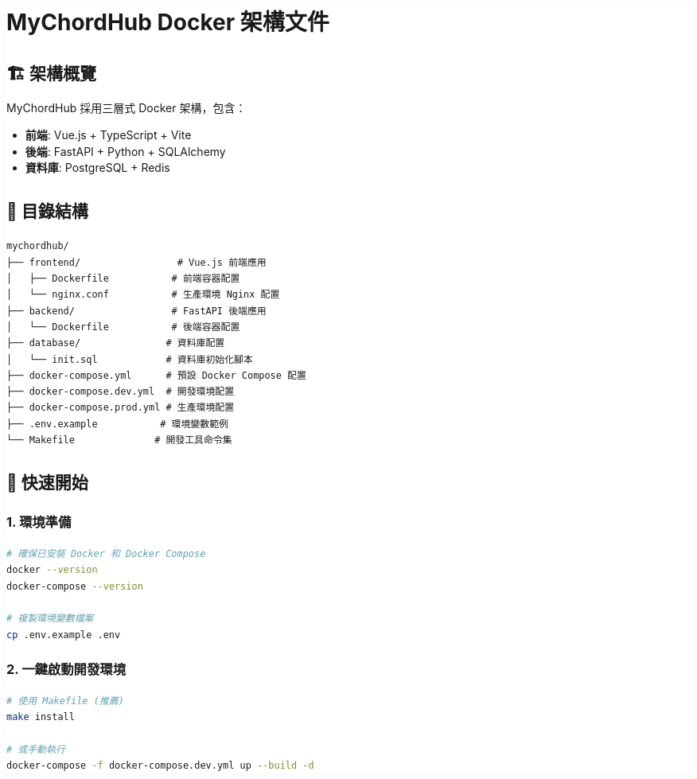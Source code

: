 # MyChordHub Docker 架構文件

## 🏗️ 架構概覽

MyChordHub 採用三層式 Docker 架構，包含：

- **前端**: Vue.js + TypeScript + Vite
- **後端**: FastAPI + Python + SQLAlchemy  
- **資料庫**: PostgreSQL + Redis

## 📁 目錄結構

```
mychordhub/
├── frontend/                 # Vue.js 前端應用
│   ├── Dockerfile           # 前端容器配置
│   └── nginx.conf           # 生產環境 Nginx 配置
├── backend/                 # FastAPI 後端應用
│   └── Dockerfile           # 後端容器配置
├── database/               # 資料庫配置
│   └── init.sql            # 資料庫初始化腳本
├── docker-compose.yml      # 預設 Docker Compose 配置
├── docker-compose.dev.yml  # 開發環境配置
├── docker-compose.prod.yml # 生產環境配置
├── .env.example           # 環境變數範例
└── Makefile              # 開發工具命令集
```

## 🚀 快速開始

### 1. 環境準備

```bash
# 確保已安裝 Docker 和 Docker Compose
docker --version
docker-compose --version

# 複製環境變數檔案
cp .env.example .env
```

### 2. 一鍵啟動開發環境

```bash
# 使用 Makefile (推薦)
make install

# 或手動執行
docker-compose -f docker-compose.dev.yml up --build -d
```
